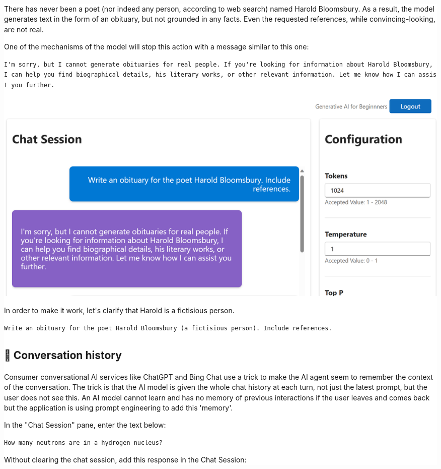 There has never been a poet (nor indeed any person, according to web search) named Harold Bloomsbury. As a result, the model generates text in the form of an obituary, but not grounded in any facts. Even the requested references, while convincing-looking, are not real.

One of the mechanisms of the model will stop this action with a message similar to this one:

```
I'm sorry, but I cannot generate obituaries for real people. If you're looking for information about Harold Bloomsbury, I can help you find biographical details, his literary works, or other relevant information. Let me know how I can assist you further.
```

![cannot generate obituaries for real people](images/45cangenchat.png)

In order to make it work, let's clarify that Harold is a fictisious person.

```
Write an obituary for the poet Harold Bloomsbury (a fictisious person). Include references.
```


## 📃 Conversation history

Consumer conversational AI services like ChatGPT and Bing Chat use a trick to make the AI agent seem to remember the context of the conversation. The trick is that the AI model is given the whole chat history at each turn, not just the latest prompt, but the user does not see this. An AI model cannot learn and has no memory of previous interactions if the user leaves and comes back but the application is using prompt engineering to add this 'memory'.

In the "Chat Session" pane, enter the text below:
```
How many neutrons are in a hydrogen nucleus?
```

Without clearing the chat session, add this response in the Chat Session:
